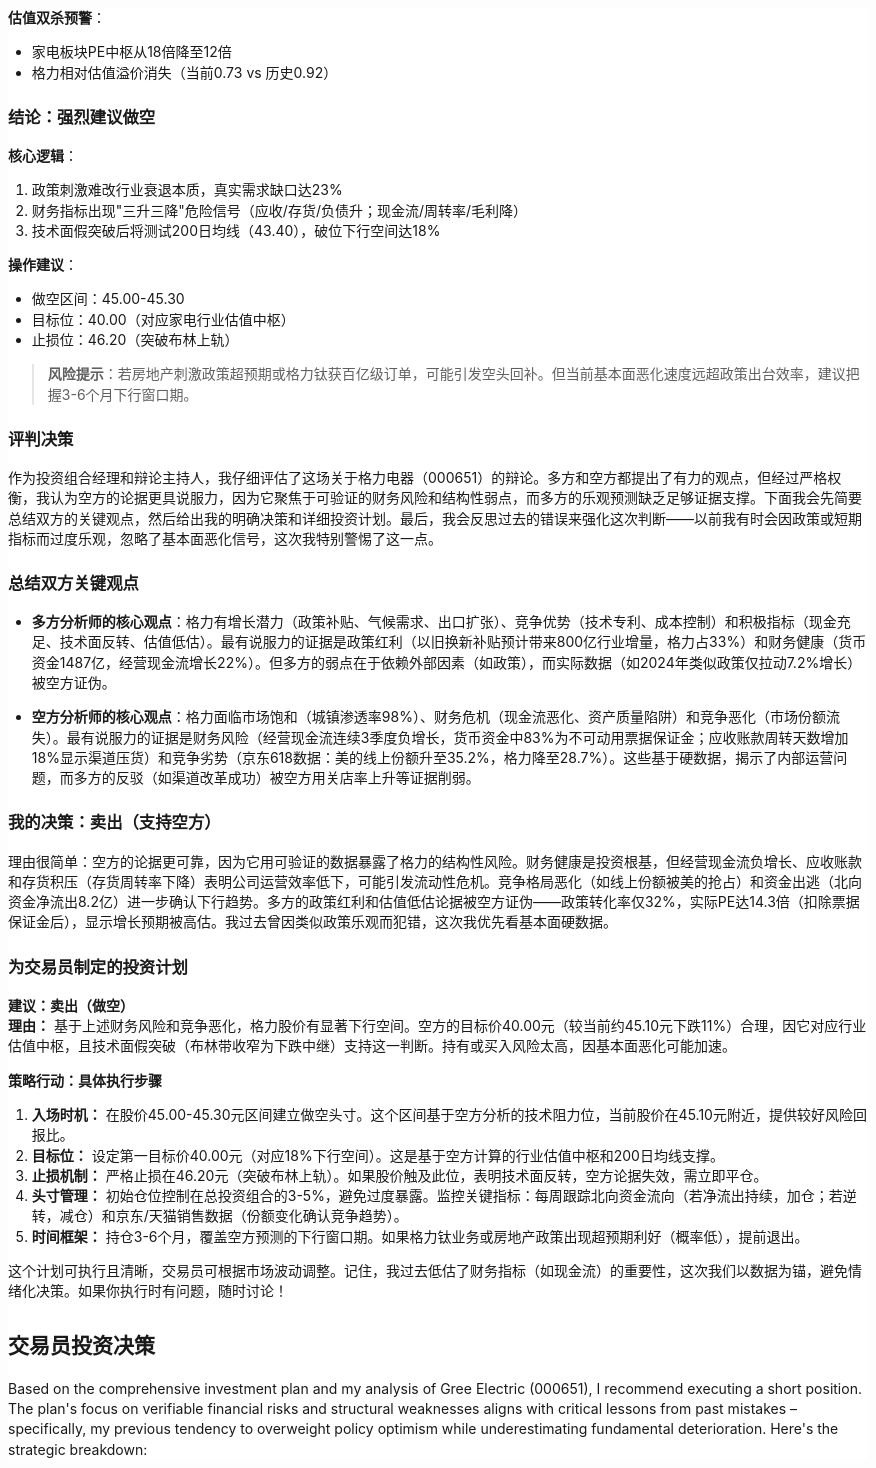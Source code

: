 **估值双杀预警**：  
- 家电板块PE中枢从18倍降至12倍  
- 格力相对估值溢价消失（当前0.73 vs 历史0.92）  

### 结论：强烈建议做空
**核心逻辑**：  
1. 政策刺激难改行业衰退本质，真实需求缺口达23%  
2. 财务指标出现"三升三降"危险信号（应收/存货/负债升；现金流/周转率/毛利降）  
3. 技术面假突破后将测试200日均线（43.40），破位下行空间达18%  

**操作建议**：  
- 做空区间：45.00-45.30  
- 目标位：40.00（对应家电行业估值中枢）  
- 止损位：46.20（突破布林上轨）  

> **风险提示**：若房地产刺激政策超预期或格力钛获百亿级订单，可能引发空头回补。但当前基本面恶化速度远超政策出台效率，建议把握3-6个月下行窗口期。

### 评判决策
作为投资组合经理和辩论主持人，我仔细评估了这场关于格力电器（000651）的辩论。多方和空方都提出了有力的观点，但经过严格权衡，我认为空方的论据更具说服力，因为它聚焦于可验证的财务风险和结构性弱点，而多方的乐观预测缺乏足够证据支撑。下面我会先简要总结双方的关键观点，然后给出我的明确决策和详细投资计划。最后，我会反思过去的错误来强化这次判断——以前我有时会因政策或短期指标而过度乐观，忽略了基本面恶化信号，这次我特别警惕了这一点。

### 总结双方关键观点
- **多方分析师的核心观点**：格力有增长潜力（政策补贴、气候需求、出口扩张）、竞争优势（技术专利、成本控制）和积极指标（现金充足、技术面反转、估值低估）。最有说服力的证据是政策红利（以旧换新补贴预计带来800亿行业增量，格力占33%）和财务健康（货币资金1487亿，经营现金流增长22%）。但多方的弱点在于依赖外部因素（如政策），而实际数据（如2024年类似政策仅拉动7.2%增长）被空方证伪。
  
- **空方分析师的核心观点**：格力面临市场饱和（城镇渗透率98%）、财务危机（现金流恶化、资产质量陷阱）和竞争恶化（市场份额流失）。最有说服力的证据是财务风险（经营现金流连续3季度负增长，货币资金中83%为不可动用票据保证金；应收账款周转天数增加18%显示渠道压货）和竞争劣势（京东618数据：美的线上份额升至35.2%，格力降至28.7%）。这些基于硬数据，揭示了内部运营问题，而多方的反驳（如渠道改革成功）被空方用关店率上升等证据削弱。

### 我的决策：卖出（支持空方）
理由很简单：空方的论据更可靠，因为它用可验证的数据暴露了格力的结构性风险。财务健康是投资根基，但经营现金流负增长、应收账款和存货积压（存货周转率下降）表明公司运营效率低下，可能引发流动性危机。竞争格局恶化（如线上份额被美的抢占）和资金出逃（北向资金净流出8.2亿）进一步确认下行趋势。多方的政策红利和估值低估论据被空方证伪——政策转化率仅32%，实际PE达14.3倍（扣除票据保证金后），显示增长预期被高估。我过去曾因类似政策乐观而犯错，这次我优先看基本面硬数据。

### 为交易员制定的投资计划
**建议：卖出（做空）**  
**理由：** 基于上述财务风险和竞争恶化，格力股价有显著下行空间。空方的目标价40.00元（较当前约45.10元下跌11%）合理，因它对应行业估值中枢，且技术面假突破（布林带收窄为下跌中继）支持这一判断。持有或买入风险太高，因基本面恶化可能加速。

**策略行动：具体执行步骤**
1. **入场时机：** 在股价45.00-45.30元区间建立做空头寸。这个区间基于空方分析的技术阻力位，当前股价在45.10元附近，提供较好风险回报比。
2. **目标位：** 设定第一目标价40.00元（对应18%下行空间）。这是基于空方计算的行业估值中枢和200日均线支撑。
3. **止损机制：** 严格止损在46.20元（突破布林上轨）。如果股价触及此位，表明技术面反转，空方论据失效，需立即平仓。
4. **头寸管理：** 初始仓位控制在总投资组合的3-5%，避免过度暴露。监控关键指标：每周跟踪北向资金流向（若净流出持续，加仓；若逆转，减仓）和京东/天猫销售数据（份额变化确认竞争趋势）。
5. **时间框架：** 持仓3-6个月，覆盖空方预测的下行窗口期。如果格力钛业务或房地产政策出现超预期利好（概率低），提前退出。

这个计划可执行且清晰，交易员可根据市场波动调整。记住，我过去低估了财务指标（如现金流）的重要性，这次我们以数据为锚，避免情绪化决策。如果你执行时有问题，随时讨论！

## 交易员投资决策
Based on the comprehensive investment plan and my analysis of Gree Electric (000651), I recommend executing a short position. The plan's focus on verifiable financial risks and structural weaknesses aligns with critical lessons from past mistakes – specifically, my previous tendency to overweight policy optimism while underestimating fundamental deterioration. Here's the strategic breakdown:
